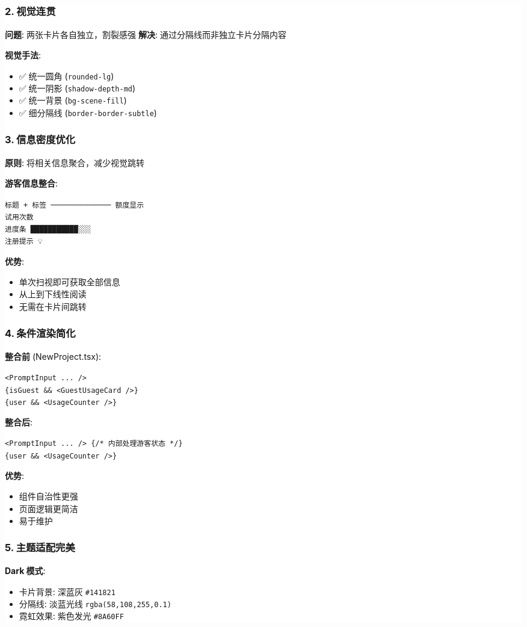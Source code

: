 ### 2. 视觉连贯

**问题**: 两张卡片各自独立，割裂感强
**解决**: 通过分隔线而非独立卡片分隔内容

**视觉手法**:
- ✅ 统一圆角 (`rounded-lg`)
- ✅ 统一阴影 (`shadow-depth-md`)
- ✅ 统一背景 (`bg-scene-fill`)
- ✅ 细分隔线 (`border-border-subtle`)

### 3. 信息密度优化

**原则**: 将相关信息聚合，减少视觉跳转

**游客信息整合**:
```
标题 + 标签 ────────────── 额度显示
试用次数
进度条 ███████████░░░
注册提示 💡
```

**优势**:
- 单次扫视即可获取全部信息
- 从上到下线性阅读
- 无需在卡片间跳转

### 4. 条件渲染简化

**整合前** (NewProject.tsx):
```tsx
<PromptInput ... />
{isGuest && <GuestUsageCard />}
{user && <UsageCounter />}
```

**整合后**:
```tsx
<PromptInput ... /> {/* 内部处理游客状态 */}
{user && <UsageCounter />}
```

**优势**:
- 组件自治性更强
- 页面逻辑更简洁
- 易于维护

### 5. 主题适配完美

**Dark 模式**:
- 卡片背景: 深蓝灰 `#141821`
- 分隔线: 淡蓝光线 `rgba(58,108,255,0.1)`
- 霓虹效果: 紫色发光 `#8A60FF`
